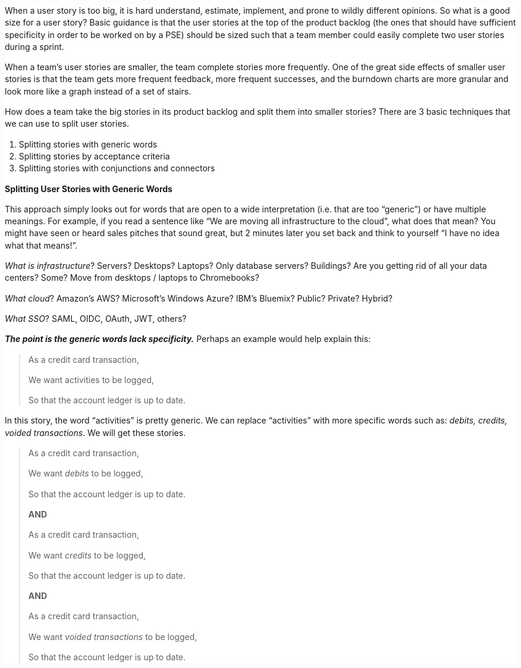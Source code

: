When a user story is too big, it is hard understand, estimate, implement, and prone to wildly different opinions. So what is a good size for a user story? Basic guidance is that the user stories at the top of the product backlog (the ones that should have sufficient specificity in order to be worked on by a PSE) should be sized such that a team member could easily complete two user stories during a sprint.

When a team’s user stories are smaller, the team complete stories more frequently. One of the great side effects of smaller user stories is that the team gets more frequent feedback, more frequent successes, and the burndown charts are more granular and look more like a graph instead of a set of stairs.

How does a team take the big stories in its product backlog and split them into smaller stories? There are 3 basic techniques that we can use to split user stories.

1. Splitting stories with generic words
2. Splitting stories by acceptance criteria
3. Splitting stories with conjunctions and connectors

**Splitting User Stories with Generic Words**

This approach simply looks out for words that are open to a wide interpretation (i.e. that are too “generic”) or have multiple meanings. For example, if you read a sentence like “We are moving all infrastructure to the cloud”, what does that mean? You might have seen or heard sales pitches that sound great, but 2 minutes later you set back and think to yourself “I have no idea what that means!”.

_What is infrastructure_? Servers? Desktops? Laptops? Only database servers? Buildings? Are you getting rid of all your data centers? Some? Move from desktops / laptops to Chromebooks?

_What cloud_? Amazon’s AWS? Microsoft’s Windows Azure? IBM’s Bluemix? Public? Private? Hybrid?

_What SSO_? SAML, OIDC, OAuth, JWT, others?

**_The point is the generic words lack specificity._** Perhaps an example would help explain this:

> As a credit card transaction,
>
> We want activities to be logged,
>
> So that the account ledger is up to date.

In this story, the word “activities” is pretty generic. We can replace “activities” with more specific words such as: _debits, credits, voided transactions_. We will get these stories.

> As a credit card transaction,
>
> We want _debits_ to be logged,
>
> So that the account ledger is up to date.
>
> **AND**
>
> As a credit card transaction,
>
> We want _credits_ to be logged,
>
> So that the account ledger is up to date.
>
> **AND**
>
> As a credit card transaction,
>
> We want _voided transactions_ to be logged,
>
> So that the account ledger is up to date.
